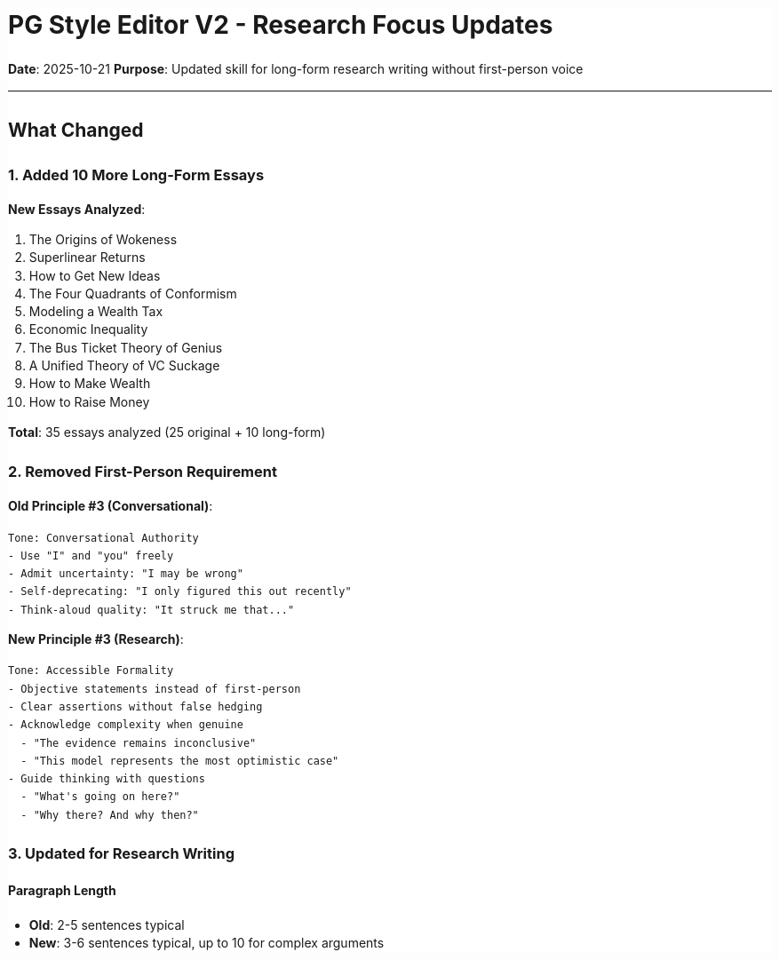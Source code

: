 # PG Style Editor V2 - Research Focus Updates

**Date**: 2025-10-21
**Purpose**: Updated skill for long-form research writing without first-person voice

---

## What Changed

### 1. Added 10 More Long-Form Essays

**New Essays Analyzed**:
1. The Origins of Wokeness
2. Superlinear Returns
3. How to Get New Ideas
4. The Four Quadrants of Conformism
5. Modeling a Wealth Tax
6. Economic Inequality
7. The Bus Ticket Theory of Genius
8. A Unified Theory of VC Suckage
9. How to Make Wealth
10. How to Raise Money

**Total**: 35 essays analyzed (25 original + 10 long-form)

### 2. Removed First-Person Requirement

**Old Principle #3 (Conversational)**:
```
Tone: Conversational Authority
- Use "I" and "you" freely
- Admit uncertainty: "I may be wrong"
- Self-deprecating: "I only figured this out recently"
- Think-aloud quality: "It struck me that..."
```

**New Principle #3 (Research)**:
```
Tone: Accessible Formality
- Objective statements instead of first-person
- Clear assertions without false hedging
- Acknowledge complexity when genuine
  - "The evidence remains inconclusive"
  - "This model represents the most optimistic case"
- Guide thinking with questions
  - "What's going on here?"
  - "Why there? And why then?"
```

### 3. Updated for Research Writing

#### Paragraph Length
- **Old**: 2-5 sentences typical
- **New**: 3-6 sentences typical, up to 10 for complex arguments
